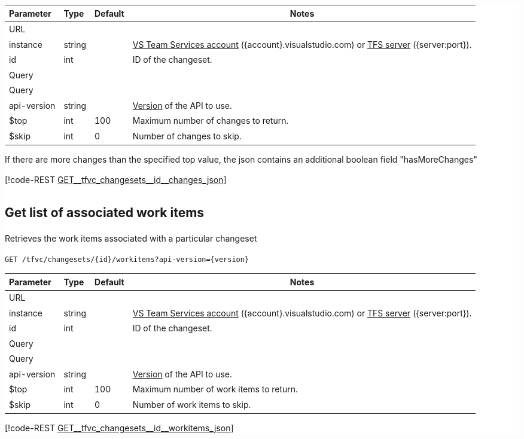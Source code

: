 | Parameter | Type   | Default | Notes
|:----------|:-------|:--------|----------------------------------------
| URL
| instance  | string |         | [VS Team Services account](/integrate/get-started/rest/basics.md#vs-team-services) ({account}.visualstudio.com) or [TFS server](/integrate/get-started/rest/basics.md#tfs) ({server:port}).
| id        | int    |         | ID of the changeset.
| Query
| Query
| api-version | string |       | [Version](../../get-started/rest/basics.md#versions) of the API to use.
| $top      | int    | 100     | Maximum number of changes to return.
| $skip     | int    | 0       | Number of changes to skip.

If there are more changes than the specified top value, the json contains an additional boolean field "hasMoreChanges"

[!code-REST [GET__tfvc_changesets__id__changes_json](./_data/changesets/GET__tfvc_changesets__id__changes.json)]

## Get list of associated work items
Retrieves the work items associated with a particular changeset

```no-highlight
GET /tfvc/changesets/{id}/workitems?api-version={version}
```
| Parameter | Type   | Default | Notes
|:----------|:-------|:--------|----------------------------------------
| URL
| instance  | string |         | [VS Team Services account](/integrate/get-started/rest/basics.md#vs-team-services) ({account}.visualstudio.com) or [TFS server](/integrate/get-started/rest/basics.md#tfs) ({server:port}).
| id        | int    |         | ID of the changeset.
| Query
| Query
| api-version | string |       | [Version](../../get-started/rest/basics.md#versions) of the API to use.
| $top      | int    | 100     | Maximum number of work items to return.
| $skip     | int    | 0       | Number of work items to skip.

[!code-REST [GET__tfvc_changesets__id__workitems_json](./_data/changesets/GET__tfvc_changesets__id__workitems.json)]

